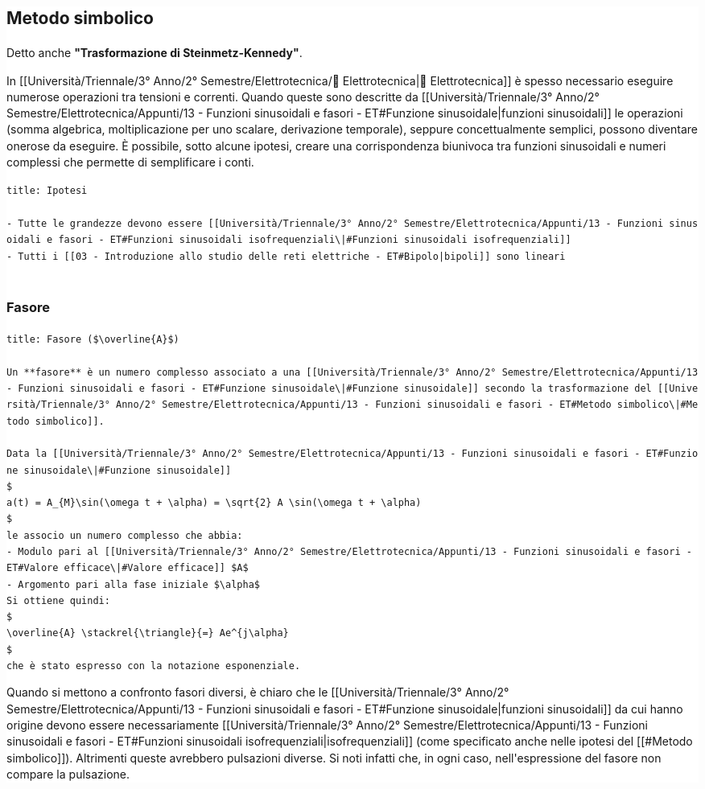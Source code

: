 ## Metodo simbolico

Detto anche **"Trasformazione di Steinmetz-Kennedy"**.

In [[Università/Triennale/3° Anno/2° Semestre/Elettrotecnica/🔌 Elettrotecnica\|🔌 Elettrotecnica]] è spesso necessario eseguire numerose operazioni tra tensioni e correnti. Quando queste sono descritte da [[Università/Triennale/3° Anno/2° Semestre/Elettrotecnica/Appunti/13 - Funzioni sinusoidali e fasori - ET#Funzione sinusoidale\|funzioni sinusoidali]] le operazioni (somma algebrica, moltiplicazione per uno scalare, derivazione temporale), seppure concettualmente semplici, possono diventare onerose da eseguire. È possibile, sotto alcune ipotesi, creare una corrispondenza biunivoca tra funzioni sinusoidali e numeri complessi che permette di semplificare i conti.

```ad-tip
title: Ipotesi

- Tutte le grandezze devono essere [[Università/Triennale/3° Anno/2° Semestre/Elettrotecnica/Appunti/13 - Funzioni sinusoidali e fasori - ET#Funzioni sinusoidali isofrequenziali\|#Funzioni sinusoidali isofrequenziali]]
- Tutti i [[03 - Introduzione allo studio delle reti elettriche - ET#Bipolo|bipoli]] sono lineari


```

### Fasore

```ad-Definizione
title: Fasore ($\overline{A}$)

Un **fasore** è un numero complesso associato a una [[Università/Triennale/3° Anno/2° Semestre/Elettrotecnica/Appunti/13 - Funzioni sinusoidali e fasori - ET#Funzione sinusoidale\|#Funzione sinusoidale]] secondo la trasformazione del [[Università/Triennale/3° Anno/2° Semestre/Elettrotecnica/Appunti/13 - Funzioni sinusoidali e fasori - ET#Metodo simbolico\|#Metodo simbolico]].

Data la [[Università/Triennale/3° Anno/2° Semestre/Elettrotecnica/Appunti/13 - Funzioni sinusoidali e fasori - ET#Funzione sinusoidale\|#Funzione sinusoidale]]
$
a(t) = A_{M}\sin(\omega t + \alpha) = \sqrt{2} A \sin(\omega t + \alpha)
$
le associo un numero complesso che abbia:
- Modulo pari al [[Università/Triennale/3° Anno/2° Semestre/Elettrotecnica/Appunti/13 - Funzioni sinusoidali e fasori - ET#Valore efficace\|#Valore efficace]] $A$
- Argomento pari alla fase iniziale $\alpha$
Si ottiene quindi:
$
\overline{A} \stackrel{\triangle}{=} Ae^{j\alpha}
$
che è stato espresso con la notazione esponenziale.

```

Quando si mettono a confronto fasori diversi, è chiaro che le [[Università/Triennale/3° Anno/2° Semestre/Elettrotecnica/Appunti/13 - Funzioni sinusoidali e fasori - ET#Funzione sinusoidale\|funzioni sinusoidali]] da cui hanno origine devono essere necessariamente [[Università/Triennale/3° Anno/2° Semestre/Elettrotecnica/Appunti/13 - Funzioni sinusoidali e fasori - ET#Funzioni sinusoidali isofrequenziali\|isofrequenziali]] (come specificato anche nelle ipotesi del [[#Metodo simbolico]]). Altrimenti queste avrebbero pulsazioni diverse. Si noti infatti che, in ogni caso, nell'espressione del fasore non compare la pulsazione.
